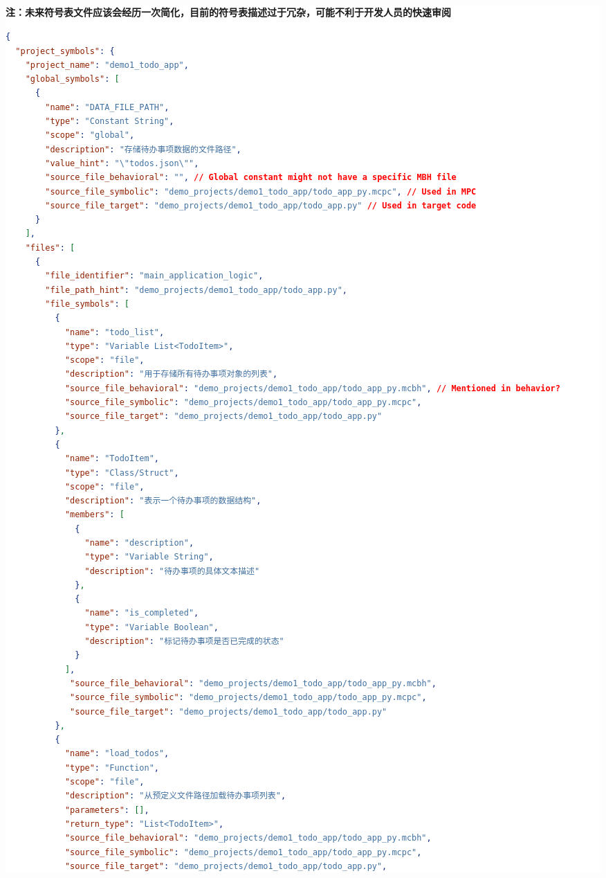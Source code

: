 **注：未来符号表文件应该会经历一次简化，目前的符号表描述过于冗杂，可能不利于开发人员的快速审阅**

```json
{
  "project_symbols": {
    "project_name": "demo1_todo_app",
    "global_symbols": [
      {
        "name": "DATA_FILE_PATH",
        "type": "Constant String",
        "scope": "global",
        "description": "存储待办事项数据的文件路径",
        "value_hint": "\"todos.json\"",
        "source_file_behavioral": "", // Global constant might not have a specific MBH file
        "source_file_symbolic": "demo_projects/demo1_todo_app/todo_app_py.mcpc", // Used in MPC
        "source_file_target": "demo_projects/demo1_todo_app/todo_app.py" // Used in target code
      }
    ],
    "files": [
      {
        "file_identifier": "main_application_logic",
        "file_path_hint": "demo_projects/demo1_todo_app/todo_app.py",
        "file_symbols": [
          {
            "name": "todo_list",
            "type": "Variable List<TodoItem>",
            "scope": "file",
            "description": "用于存储所有待办事项对象的列表",
            "source_file_behavioral": "demo_projects/demo1_todo_app/todo_app_py.mcbh", // Mentioned in behavior?
            "source_file_symbolic": "demo_projects/demo1_todo_app/todo_app_py.mcpc",
            "source_file_target": "demo_projects/demo1_todo_app/todo_app.py"
          },
          {
            "name": "TodoItem",
            "type": "Class/Struct",
            "scope": "file",
            "description": "表示一个待办事项的数据结构",
            "members": [
              {
                "name": "description",
                "type": "Variable String",
                "description": "待办事项的具体文本描述"
              },
              {
                "name": "is_completed",
                "type": "Variable Boolean",
                "description": "标记待办事项是否已完成的状态"
              }
            ],
             "source_file_behavioral": "demo_projects/demo1_todo_app/todo_app_py.mcbh",
             "source_file_symbolic": "demo_projects/demo1_todo_app/todo_app_py.mcpc",
             "source_file_target": "demo_projects/demo1_todo_app/todo_app.py"
          },
          {
            "name": "load_todos",
            "type": "Function",
            "scope": "file",
            "description": "从预定义文件路径加载待办事项列表",
            "parameters": [],
            "return_type": "List<TodoItem>",
            "source_file_behavioral": "demo_projects/demo1_todo_app/todo_app_py.mcbh",
            "source_file_symbolic": "demo_projects/demo1_todo_app/todo_app_py.mcpc",
            "source_file_target": "demo_projects/demo1_todo_app/todo_app.py",
```